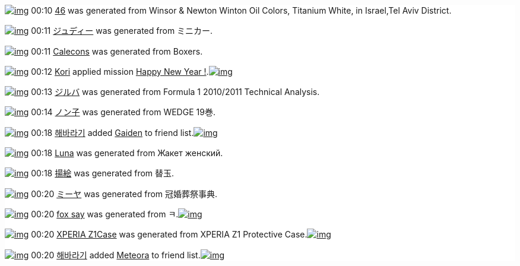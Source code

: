 [![img](http://img834.imageshack.us/img834/3893/75fn.png)](http://www.barcodekanojo.com/kanojo/2713662/46) 00:10 [46](http://www.barcodekanojo.com/kanojo/2713662/46) was generated from Winsor &amp; Newton Winton Oil Colors, Titanium White, in Israel,Tel Aviv District.

[![img](http://img23.imageshack.us/img23/368/ax11.png)](http://www.barcodekanojo.com/kanojo/2713663/%E3%82%B8%E3%83%A5%E3%83%87%E3%82%A3%E3%83%BC) 00:11 [ジュディー](http://www.barcodekanojo.com/kanojo/2713663/%E3%82%B8%E3%83%A5%E3%83%87%E3%82%A3%E3%83%BC) was generated from ミニカー.

[![img](http://img513.imageshack.us/img513/1042/hsfl.png)](http://www.barcodekanojo.com/kanojo/2713664/Calecons) 00:11 [Calecons](http://www.barcodekanojo.com/kanojo/2713664/Calecons) was generated from Boxers.

[![img](http://img577.imageshack.us/img577/8099/2dqn.jpg)](http://www.barcodekanojo.com/user/419515/Kori) 00:12 [Kori](http://www.barcodekanojo.com/user/419515/Kori) applied mission [Happy New Year !](http://www.barcodekanojo.com/kanojo/2713664/Calecons).[![img](http://img829.imageshack.us/img829/1203/miaz.png)](http://www.barcodekanojo.com/kanojo/2713664/Calecons) 

[![img](http://img855.imageshack.us/img855/351/chc4.png)](http://www.barcodekanojo.com/kanojo/2713665/%E3%82%B8%E3%83%AB%E3%83%90) 00:13 [ジルバ](http://www.barcodekanojo.com/kanojo/2713665/%E3%82%B8%E3%83%AB%E3%83%90) was generated from Formula  1 2010/2011 Technical Analysis.

[![img](http://img14.imageshack.us/img14/5434/z4x2.png)](http://www.barcodekanojo.com/kanojo/2713666/%E3%83%8E%E3%83%B3%E5%AD%90) 00:14 [ノン子](http://www.barcodekanojo.com/kanojo/2713666/%E3%83%8E%E3%83%B3%E5%AD%90) was generated from WEDGE 19巻.

[![img](http://img191.imageshack.us/img191/291/xbnd.jpg)](http://www.barcodekanojo.com/user/405960/%ED%95%B4%EB%B0%94%EB%9D%BC%EA%B8%B0) 00:18 [해바라기](http://www.barcodekanojo.com/user/405960/%ED%95%B4%EB%B0%94%EB%9D%BC%EA%B8%B0) added [Gaiden](http://www.barcodekanojo.com/kanojo/2910/Gaiden) to friend list.[![img](http://img543.imageshack.us/img543/5563/ypb9.png)](http://www.barcodekanojo.com/kanojo/2910/Gaiden) 

[![img](http://img853.imageshack.us/img853/5527/rnsx.png)](http://www.barcodekanojo.com/kanojo/2713667/Luna) 00:18 [Luna](http://www.barcodekanojo.com/kanojo/2713667/Luna) was generated from Жакет женский.

[![img](http://img34.imageshack.us/img34/6595/qtih.png)](http://www.barcodekanojo.com/kanojo/2713668/%E6%8F%9A%E7%B5%B5) 00:18 [揚絵](http://www.barcodekanojo.com/kanojo/2713668/%E6%8F%9A%E7%B5%B5) was generated from 替玉.

[![img](http://img827.imageshack.us/img827/5396/51lb.png)](http://www.barcodekanojo.com/kanojo/2713669/%E3%83%9F%E3%83%BC%E3%83%A4) 00:20 [ミーヤ](http://www.barcodekanojo.com/kanojo/2713669/%E3%83%9F%E3%83%BC%E3%83%A4) was generated from 冠婚葬祭事典.

[![img](http://img600.imageshack.us/img600/7311/jv1b.png)](http://www.barcodekanojo.com/kanojo/2713670/fox%20say) 00:20 [fox say](http://www.barcodekanojo.com/kanojo/2713670/fox%20say) was generated from ㅋ.[![img](http://img203.imageshack.us/img203/9652/dhct.jpg)](http://www.barcodekanojo.com/product_images/barcode/2938065/1312601004/BON%20JOVI%20%2F%20CRUSH.jpg) 

[![img](http://img543.imageshack.us/img543/8705/no3e.png)](http://www.barcodekanojo.com/kanojo/2713671/XPERIA%20Z1Case) 00:20 [XPERIA Z1Case](http://www.barcodekanojo.com/kanojo/2713671/XPERIA%20Z1Case) was generated from XPERIA Z1 Protective Case.[![img](http://img841.imageshack.us/img841/5664/53nl.jpg)](http://www.barcodekanojo.com/product_images/barcode/5242498/1388244012/XPERIA%20Z1%20Protective%20Case.jpg) 

[![img](http://img191.imageshack.us/img191/291/xbnd.jpg)](http://www.barcodekanojo.com/user/405960/%ED%95%B4%EB%B0%94%EB%9D%BC%EA%B8%B0) 00:20 [해바라기](http://www.barcodekanojo.com/user/405960/%ED%95%B4%EB%B0%94%EB%9D%BC%EA%B8%B0) added [Meteora](http://www.barcodekanojo.com/kanojo/1243505/Meteora) to friend list.[![img](http://img545.imageshack.us/img545/4295/lr2l.png)](http://www.barcodekanojo.com/kanojo/1243505/Meteora) 
